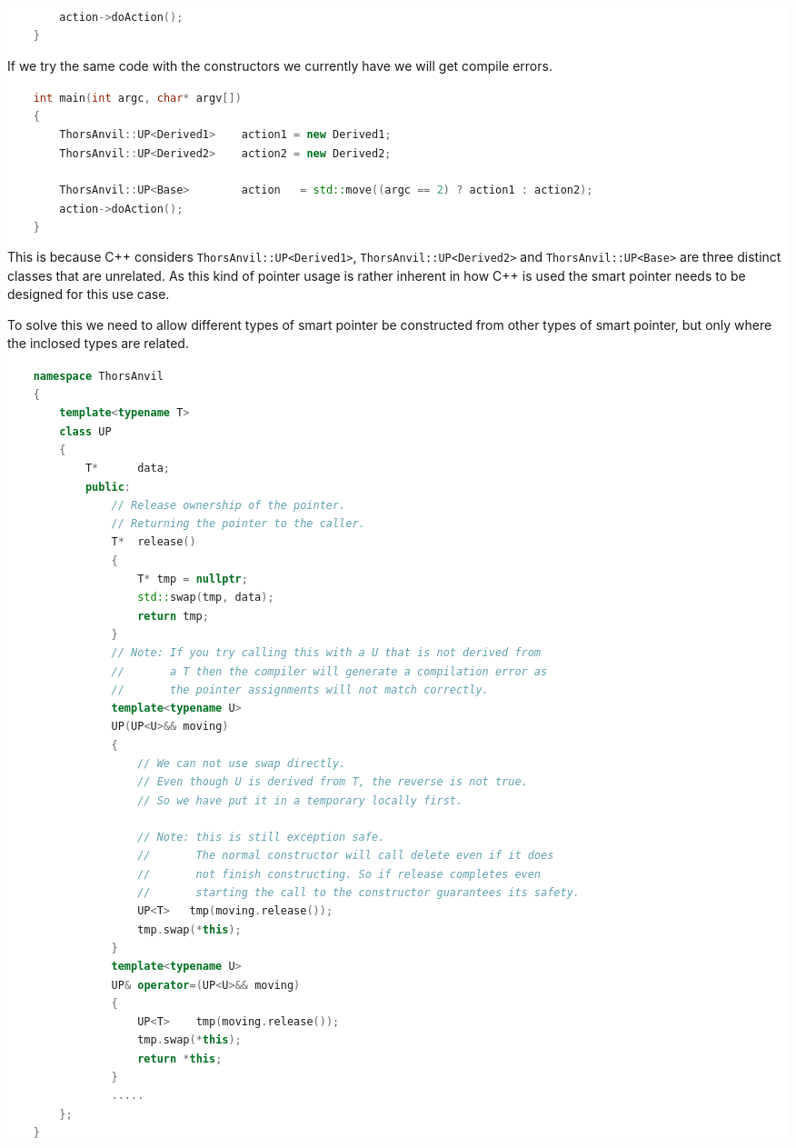 ```cpp Derived Example
        action->doAction();
    }
```
If we try the same code with the constructors we currently have we will get compile errors.
```cpp Derived Example with Smart Pointers
    int main(int argc, char* argv[])
    {
        ThorsAnvil::UP<Derived1>    action1 = new Derived1;
        ThorsAnvil::UP<Derived2>    action2 = new Derived2;
        
        ThorsAnvil::UP<Base>        action   = std::move((argc == 2) ? action1 : action2);
        action->doAction();
    }
```
This is because C++ considers `ThorsAnvil::UP<Derived1>`, `ThorsAnvil::UP<Derived2>` and `ThorsAnvil::UP<Base>` are three distinct classes that are unrelated. As this kind of pointer usage is rather inherent in how C++ is used the smart pointer needs to be designed for this use case.

To solve this we need to allow different types of smart pointer be constructed from other types of smart pointer, but only where the inclosed types are related.
```cpp Derived Smart Pointer transfer
    namespace ThorsAnvil
    {
        template<typename T>
        class UP
        {
            T*      data;
            public:
                // Release ownership of the pointer.
                // Returning the pointer to the caller.
                T*  release()
                {
                    T* tmp = nullptr;
                    std::swap(tmp, data);
                    return tmp;
                }
                // Note: If you try calling this with a U that is not derived from
                //       a T then the compiler will generate a compilation error as
                //       the pointer assignments will not match correctly.
                template<typename U>
                UP(UP<U>&& moving)
                {
                    // We can not use swap directly.
                    // Even though U is derived from T, the reverse is not true.
                    // So we have put it in a temporary locally first.

                    // Note: this is still exception safe.
                    //       The normal constructor will call delete even if it does
                    //       not finish constructing. So if release completes even
                    //       starting the call to the constructor guarantees its safety.
                    UP<T>   tmp(moving.release());
                    tmp.swap(*this);
                }
                template<typename U>
                UP& operator=(UP<U>&& moving)
                {
                    UP<T>    tmp(moving.release());
                    tmp.swap(*this);
                    return *this;
                }
                .....
        };
    }
```